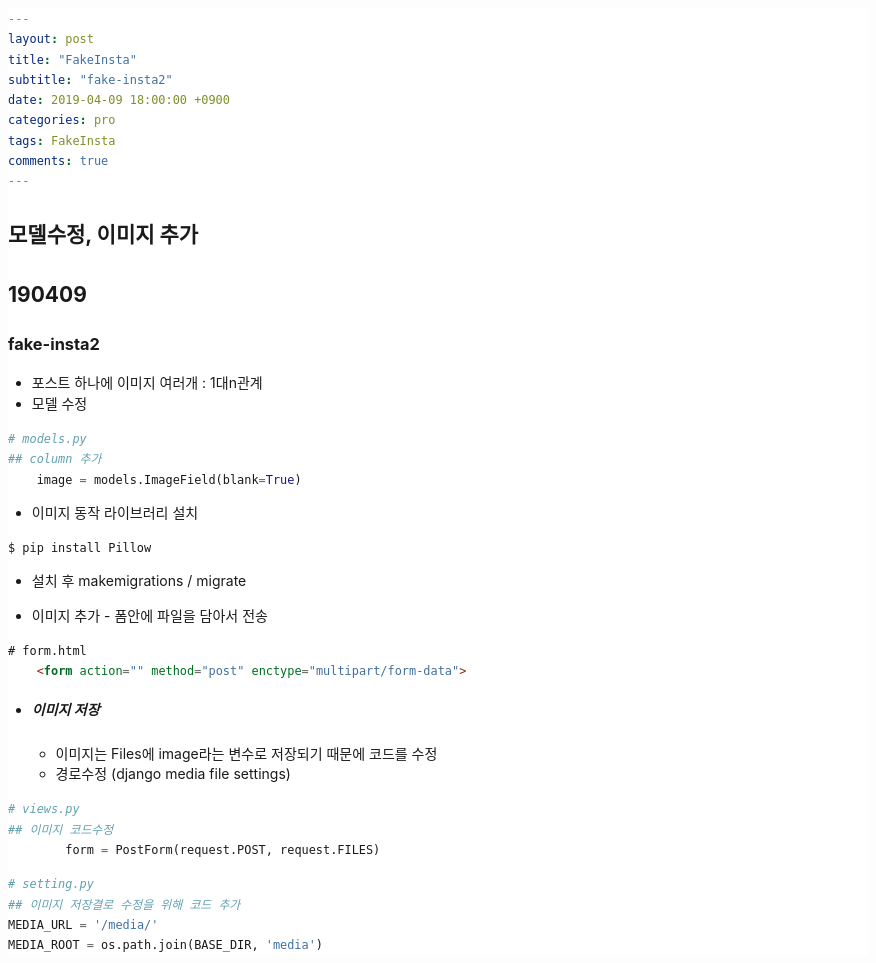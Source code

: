 ```yaml
---
layout: post
title: "FakeInsta"
subtitle: "fake-insta2"
date: 2019-04-09 18:00:00 +0900
categories: pro
tags: FakeInsta
comments: true
---
```


## 모델수정, 이미지 추가

## 190409

### fake-insta2



- 포스트 하나에 이미지 여러개 : 1대n관계
- 모델 수정

```python
# models.py
## column 추가
    image = models.ImageField(blank=True)
```

- 이미지 동작 라이브러리 설치

```terminal
$ pip install Pillow
```

- 설치 후 makemigrations / migrate

- 이미지 추가 - 폼안에 파일을 담아서 전송



```html
# form.html
    <form action="" method="post" enctype="multipart/form-data">
```

- ##### 이미지 저장

  - 이미지는 Files에 image라는 변수로 저장되기 때문에 코드를 수정
  - 경로수정 (django media file settings)

```python
# views.py 
## 이미지 코드수정
        form = PostForm(request.POST, request.FILES) 
```

```python
# setting.py
## 이미지 저장결로 수정을 위해 코드 추가
MEDIA_URL = '/media/'
MEDIA_ROOT = os.path.join(BASE_DIR, 'media')
```
